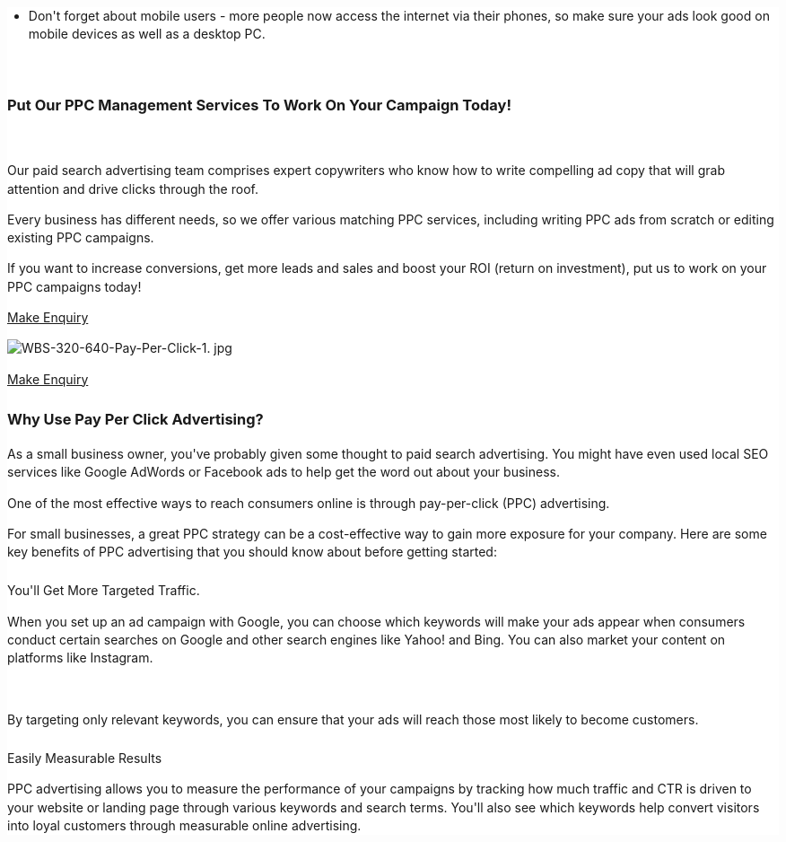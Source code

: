 * Don't forget about mobile users - more people now access the internet via their phones, so make sure your ads look good on mobile devices as well as a desktop PC.

​

### Put Our PPC Management Services To Work On Your Campaign Today!

​

Our paid search advertising team comprises expert copywriters who know how to write compelling ad copy that will grab attention and drive clicks through the roof.

Every business has different needs, so we offer various matching PPC services, including writing PPC ads from scratch or editing existing PPC campaigns.

If you want to increase conversions, get more leads and sales and boost your ROI (return on investment), put us to work on your PPC campaigns today! 

[Make Enquiry](https://www.webuildstores.co.uk/contact)

![WBS-320-640-Pay-Per-Click-1. jpg](https://static.wixstatic.com/media/b0d63a_b68a580c079748c7a7e69fd18f31d18a~mv2.jpg/v1/fill/w_320,h_640,al_c,q_80,enc_avif,quality_auto/WBS-320-640-Pay-Per-Click-1.jpg)

[Make Enquiry](https://www.webuildstores.co.uk/contact)

### Why Use Pay Per Click Advertising?

As a small business owner, you've probably given some thought to paid search advertising. You might have even used local SEO services like Google AdWords or Facebook ads to help get the word out about your business.

One of the most effective ways to reach consumers online is through pay-per-click (PPC) advertising.

For small businesses, a great PPC strategy can be a cost-effective way to gain more exposure for your company. Here are some key benefits of PPC advertising that you should know about before getting started:

### 

You'll Get More Targeted Traffic.

When you set up an ad campaign with Google, you can choose which keywords will make your ads appear when consumers conduct certain searches on Google and other search engines like Yahoo! and Bing. You can also market your content on platforms like Instagram.

​

By targeting only relevant keywords, you can ensure that your ads will reach those most likely to become customers.

### 

Easily Measurable Results

PPC advertising allows you to measure the performance of your campaigns by tracking how much traffic and CTR is driven to your website or landing page through various keywords and search terms. You'll also see which keywords help convert visitors into loyal customers through measurable online advertising.
